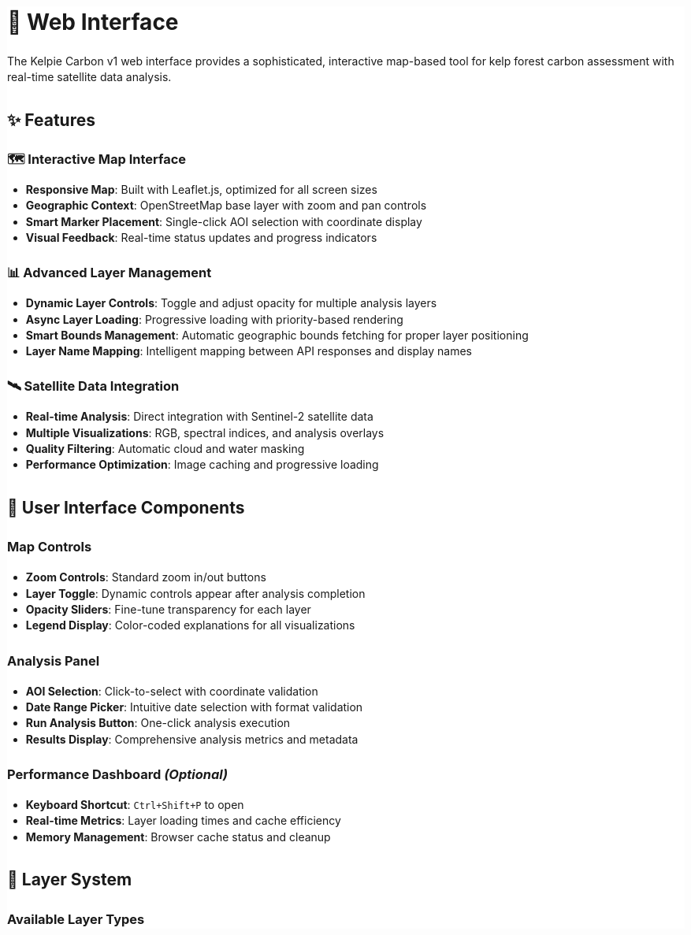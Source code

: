 # 🌊 Web Interface

The Kelpie Carbon v1 web interface provides a sophisticated, interactive map-based tool for kelp forest carbon assessment with real-time satellite data analysis.

## ✨ Features

### 🗺️ Interactive Map Interface
- **Responsive Map**: Built with Leaflet.js, optimized for all screen sizes
- **Geographic Context**: OpenStreetMap base layer with zoom and pan controls
- **Smart Marker Placement**: Single-click AOI selection with coordinate display
- **Visual Feedback**: Real-time status updates and progress indicators

### 📊 Advanced Layer Management
- **Dynamic Layer Controls**: Toggle and adjust opacity for multiple analysis layers
- **Async Layer Loading**: Progressive loading with priority-based rendering
- **Smart Bounds Management**: Automatic geographic bounds fetching for proper layer positioning
- **Layer Name Mapping**: Intelligent mapping between API responses and display names

### 🛰️ Satellite Data Integration
- **Real-time Analysis**: Direct integration with Sentinel-2 satellite data
- **Multiple Visualizations**: RGB, spectral indices, and analysis overlays
- **Quality Filtering**: Automatic cloud and water masking
- **Performance Optimization**: Image caching and progressive loading

## 📱 User Interface Components

### **Map Controls**
- **Zoom Controls**: Standard zoom in/out buttons
- **Layer Toggle**: Dynamic controls appear after analysis completion
- **Opacity Sliders**: Fine-tune transparency for each layer
- **Legend Display**: Color-coded explanations for all visualizations

### **Analysis Panel**
- **AOI Selection**: Click-to-select with coordinate validation
- **Date Range Picker**: Intuitive date selection with format validation
- **Run Analysis Button**: One-click analysis execution
- **Results Display**: Comprehensive analysis metrics and metadata

### **Performance Dashboard** *(Optional)*
- **Keyboard Shortcut**: `Ctrl+Shift+P` to open
- **Real-time Metrics**: Layer loading times and cache efficiency
- **Memory Management**: Browser cache status and cleanup

## 🔄 Layer System

### **Available Layer Types**
